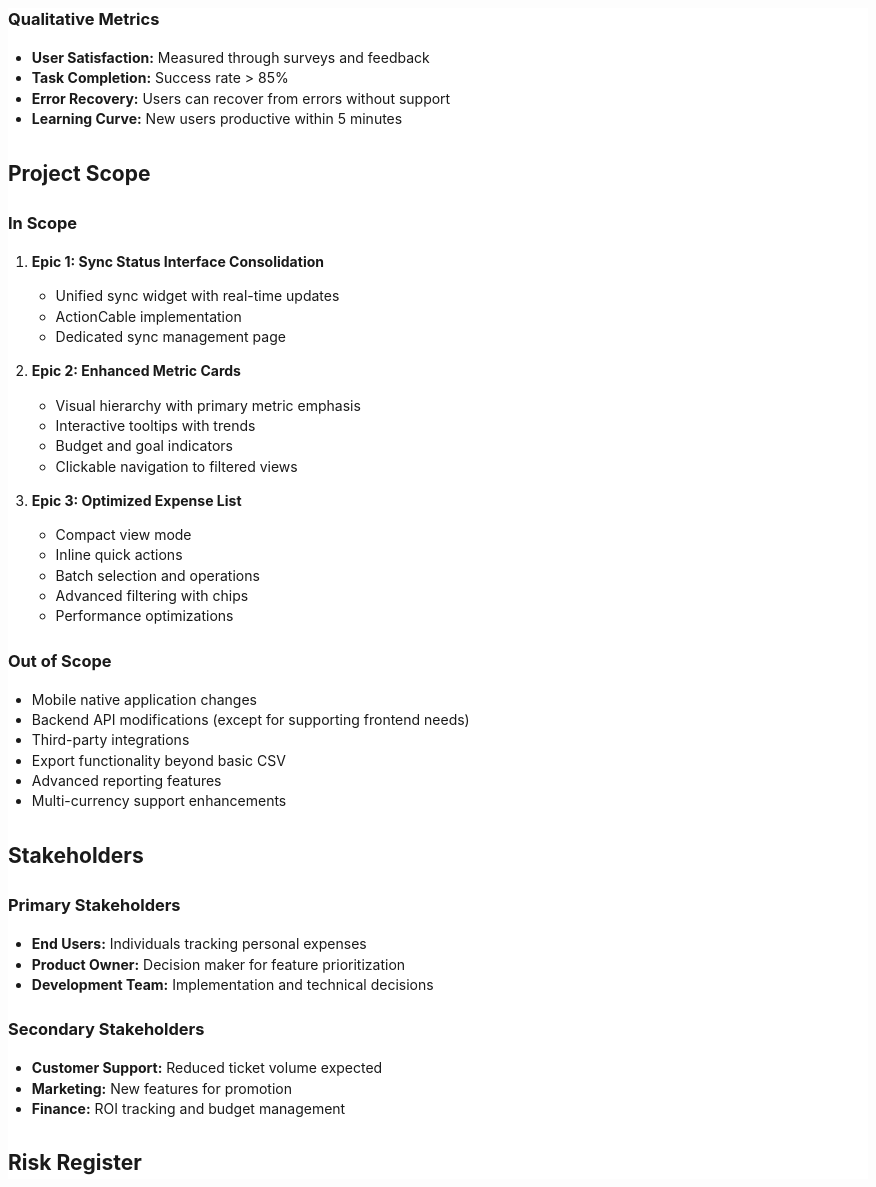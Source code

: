 ### Qualitative Metrics
- **User Satisfaction:** Measured through surveys and feedback
- **Task Completion:** Success rate > 85%
- **Error Recovery:** Users can recover from errors without support
- **Learning Curve:** New users productive within 5 minutes

## Project Scope

### In Scope
1. **Epic 1: Sync Status Interface Consolidation**
   - Unified sync widget with real-time updates
   - ActionCable implementation
   - Dedicated sync management page

2. **Epic 2: Enhanced Metric Cards**
   - Visual hierarchy with primary metric emphasis
   - Interactive tooltips with trends
   - Budget and goal indicators
   - Clickable navigation to filtered views

3. **Epic 3: Optimized Expense List**
   - Compact view mode
   - Inline quick actions
   - Batch selection and operations
   - Advanced filtering with chips
   - Performance optimizations

### Out of Scope
- Mobile native application changes
- Backend API modifications (except for supporting frontend needs)
- Third-party integrations
- Export functionality beyond basic CSV
- Advanced reporting features
- Multi-currency support enhancements

## Stakeholders

### Primary Stakeholders
- **End Users:** Individuals tracking personal expenses
- **Product Owner:** Decision maker for feature prioritization
- **Development Team:** Implementation and technical decisions

### Secondary Stakeholders
- **Customer Support:** Reduced ticket volume expected
- **Marketing:** New features for promotion
- **Finance:** ROI tracking and budget management

## Risk Register

